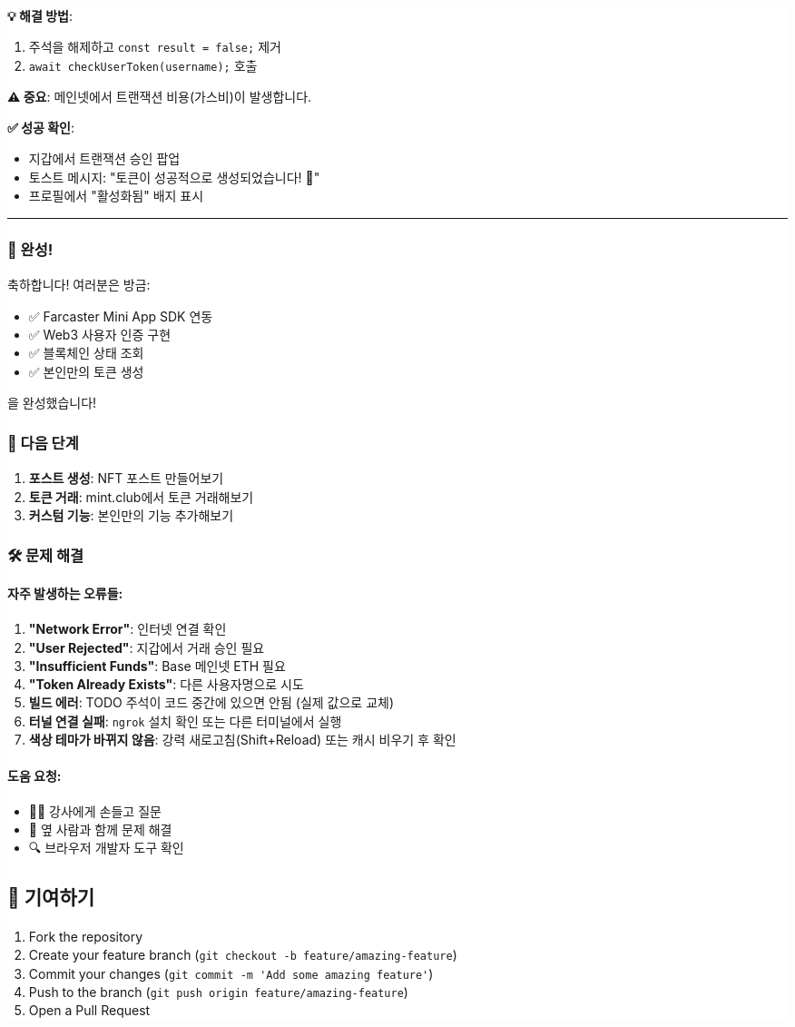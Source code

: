**💡 해결 방법**: 
1. 주석을 해제하고 `const result = false;` 제거
2. `await checkUserToken(username);` 호출

**⚠️ 중요**: 메인넷에서 트랜잭션 비용(가스비)이 발생합니다.

**✅ 성공 확인**: 
- 지갑에서 트랜잭션 승인 팝업
- 토스트 메시지: "토큰이 성공적으로 생성되었습니다! 🎉"
- 프로필에서 "활성화됨" 배지 표시

---

### 🎉 완성!

축하합니다! 여러분은 방금:
- ✅ Farcaster Mini App SDK 연동
- ✅ Web3 사용자 인증 구현  
- ✅ 블록체인 상태 조회
- ✅ 본인만의 토큰 생성

을 완성했습니다!

### 🚀 다음 단계

1. **포스트 생성**: NFT 포스트 만들어보기
2. **토큰 거래**: mint.club에서 토큰 거래해보기
3. **커스텀 기능**: 본인만의 기능 추가해보기

### 🛠️ 문제 해결

#### 자주 발생하는 오류들:

1. **"Network Error"**: 인터넷 연결 확인
2. **"User Rejected"**: 지갑에서 거래 승인 필요  
3. **"Insufficient Funds"**: Base 메인넷 ETH 필요
4. **"Token Already Exists"**: 다른 사용자명으로 시도
5. **빌드 에러**: TODO 주석이 코드 중간에 있으면 안됨 (실제 값으로 교체)
7. **터널 연결 실패**: `ngrok` 설치 확인 또는 다른 터미널에서 실행
8. **색상 테마가 바뀌지 않음**: 강력 새로고침(Shift+Reload) 또는 캐시 비우기 후 확인

#### 도움 요청:
- 🙋‍♂️ 강사에게 손들고 질문
- 💬 옆 사람과 함께 문제 해결
- 🔍 브라우저 개발자 도구 확인

## 🤝 기여하기

1. Fork the repository
2. Create your feature branch (`git checkout -b feature/amazing-feature`)
3. Commit your changes (`git commit -m 'Add some amazing feature'`)
4. Push to the branch (`git push origin feature/amazing-feature`)
5. Open a Pull Request
